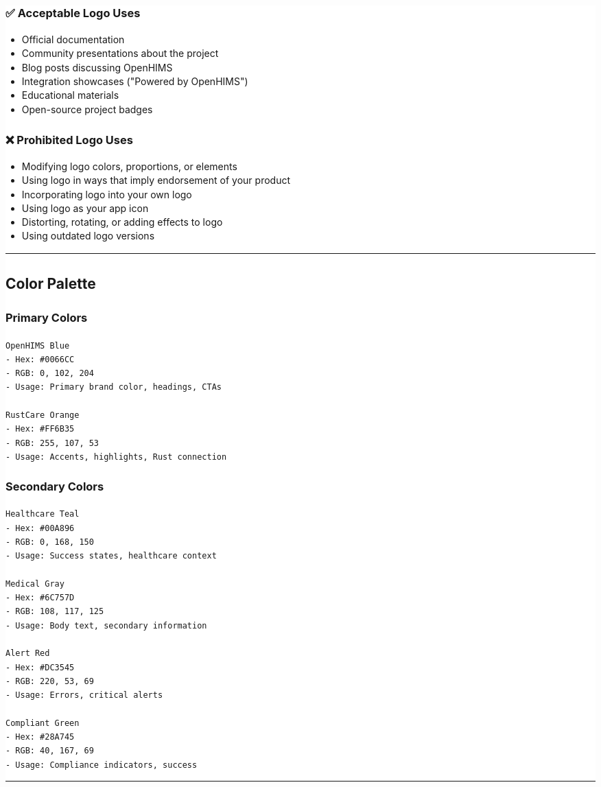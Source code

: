 ### ✅ Acceptable Logo Uses

- Official documentation
- Community presentations about the project
- Blog posts discussing OpenHIMS
- Integration showcases ("Powered by OpenHIMS")
- Educational materials
- Open-source project badges

### ❌ Prohibited Logo Uses

- Modifying logo colors, proportions, or elements
- Using logo in ways that imply endorsement of your product
- Incorporating logo into your own logo
- Using logo as your app icon
- Distorting, rotating, or adding effects to logo
- Using outdated logo versions

---

## Color Palette

### Primary Colors

```
OpenHIMS Blue
- Hex: #0066CC
- RGB: 0, 102, 204
- Usage: Primary brand color, headings, CTAs

RustCare Orange
- Hex: #FF6B35
- RGB: 255, 107, 53
- Usage: Accents, highlights, Rust connection
```

### Secondary Colors

```
Healthcare Teal
- Hex: #00A896
- RGB: 0, 168, 150
- Usage: Success states, healthcare context

Medical Gray
- Hex: #6C757D
- RGB: 108, 117, 125
- Usage: Body text, secondary information

Alert Red
- Hex: #DC3545
- RGB: 220, 53, 69
- Usage: Errors, critical alerts

Compliant Green
- Hex: #28A745
- RGB: 40, 167, 69
- Usage: Compliance indicators, success
```

---